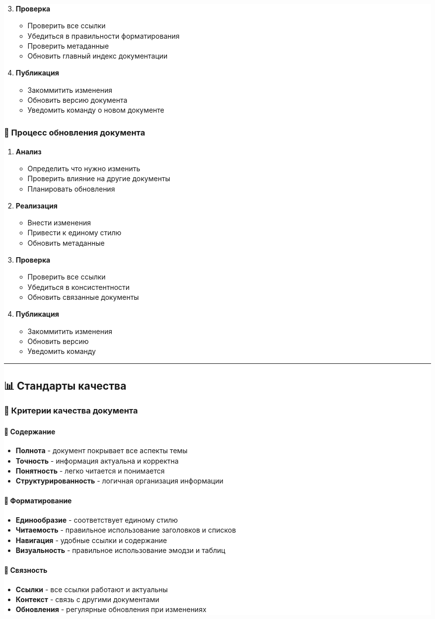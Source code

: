 3. **Проверка**
   - Проверить все ссылки
   - Убедиться в правильности форматирования
   - Проверить метаданные
   - Обновить главный индекс документации

4. **Публикация**
   - Закоммитить изменения
   - Обновить версию документа
   - Уведомить команду о новом документе

### 🔄 Процесс обновления документа

1. **Анализ**
   - Определить что нужно изменить
   - Проверить влияние на другие документы
   - Планировать обновления

2. **Реализация**
   - Внести изменения
   - Привести к единому стилю
   - Обновить метаданные

3. **Проверка**
   - Проверить все ссылки
   - Убедиться в консистентности
   - Обновить связанные документы

4. **Публикация**
   - Закоммитить изменения
   - Обновить версию
   - Уведомить команду

---

## 📊 Стандарты качества

### 🎯 Критерии качества документа

#### 📝 Содержание
- **Полнота** - документ покрывает все аспекты темы
- **Точность** - информация актуальна и корректна
- **Понятность** - легко читается и понимается
- **Структурированность** - логичная организация информации

#### 🎨 Форматирование
- **Единообразие** - соответствует единому стилю
- **Читаемость** - правильное использование заголовков и списков
- **Навигация** - удобные ссылки и содержание
- **Визуальность** - правильное использование эмодзи и таблиц

#### 🔗 Связность
- **Ссылки** - все ссылки работают и актуальны
- **Контекст** - связь с другими документами
- **Обновления** - регулярные обновления при изменениях
